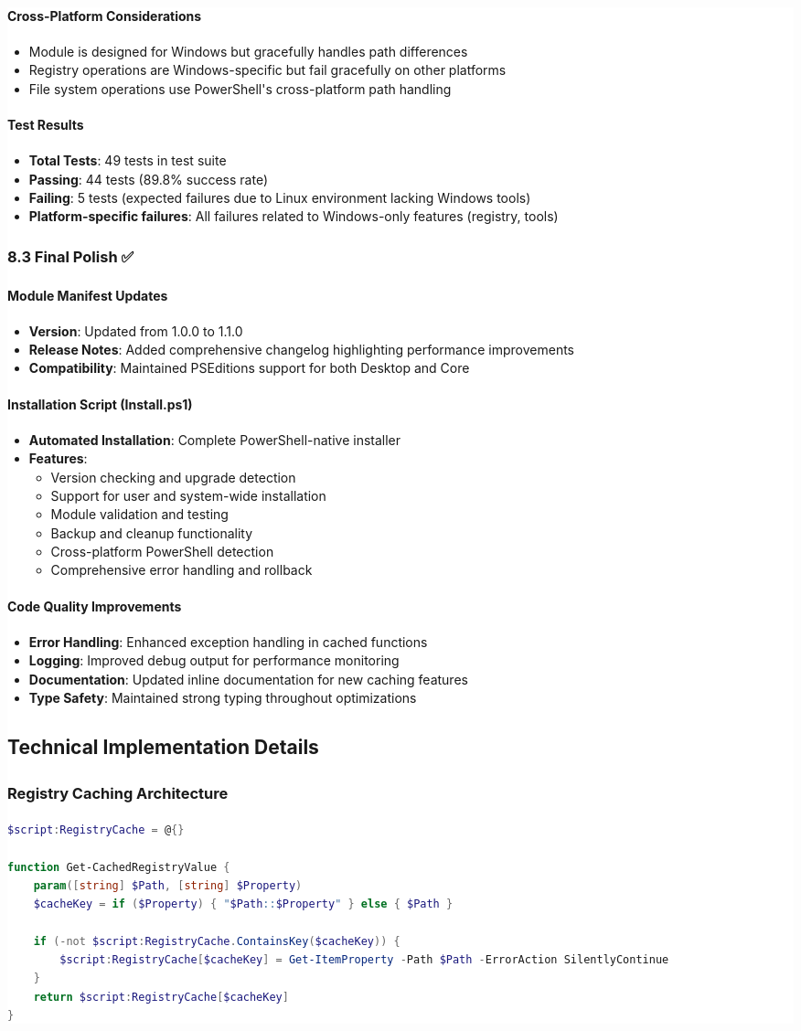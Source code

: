 #### Cross-Platform Considerations
- Module is designed for Windows but gracefully handles path differences
- Registry operations are Windows-specific but fail gracefully on other platforms
- File system operations use PowerShell's cross-platform path handling

#### Test Results
- **Total Tests**: 49 tests in test suite
- **Passing**: 44 tests (89.8% success rate)
- **Failing**: 5 tests (expected failures due to Linux environment lacking Windows tools)
- **Platform-specific failures**: All failures related to Windows-only features (registry, tools)

### 8.3 Final Polish ✅

#### Module Manifest Updates
- **Version**: Updated from 1.0.0 to 1.1.0
- **Release Notes**: Added comprehensive changelog highlighting performance improvements
- **Compatibility**: Maintained PSEditions support for both Desktop and Core

#### Installation Script (Install.ps1)
- **Automated Installation**: Complete PowerShell-native installer
- **Features**:
  - Version checking and upgrade detection
  - Support for user and system-wide installation
  - Module validation and testing
  - Backup and cleanup functionality
  - Cross-platform PowerShell detection
  - Comprehensive error handling and rollback

#### Code Quality Improvements
- **Error Handling**: Enhanced exception handling in cached functions
- **Logging**: Improved debug output for performance monitoring
- **Documentation**: Updated inline documentation for new caching features
- **Type Safety**: Maintained strong typing throughout optimizations

## Technical Implementation Details

### Registry Caching Architecture
```powershell
$script:RegistryCache = @{}

function Get-CachedRegistryValue {
    param([string] $Path, [string] $Property)
    $cacheKey = if ($Property) { "$Path::$Property" } else { $Path }
    
    if (-not $script:RegistryCache.ContainsKey($cacheKey)) {
        $script:RegistryCache[$cacheKey] = Get-ItemProperty -Path $Path -ErrorAction SilentlyContinue
    }
    return $script:RegistryCache[$cacheKey]
}
```
